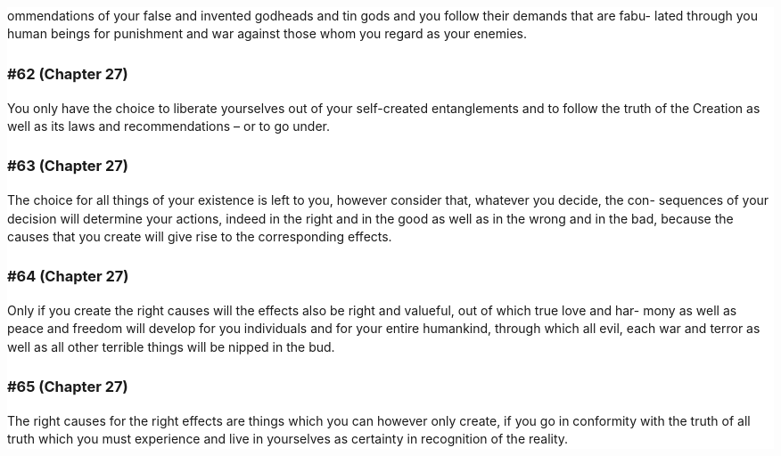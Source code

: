 ommendations of your false and invented godheads and tin gods and you follow their demands that are fabu-
lated through you human beings for punishment and war against those whom you regard as your enemies.

### #62 (Chapter 27)

 You only have the choice to liberate yourselves out of your self-created entanglements and to follow the truth
 of the Creation as well as its laws and recommendations – or to go under.

### #63 (Chapter 27)

 The choice for all things of your existence is left to you, however consider that, whatever you decide, the con-
 sequences of your decision will determine your actions, indeed in the right and in the good as well as in the
 wrong and in the bad, because the causes that you create will give rise to the corresponding effects.

### #64 (Chapter 27)

 Only if you create the right causes will the effects also be right and valueful, out of which true love and har-
 mony as well as peace and freedom will develop for you individuals and for your entire humankind, through
 which all evil, each war and terror as well as all other terrible things will be nipped in the bud.

### #65 (Chapter 27)

 The right causes for the right effects are things which you can however only create, if you go in conformity
 with the truth of all truth which you must experience and live in yourselves as certainty in recognition of the
 reality.
 
